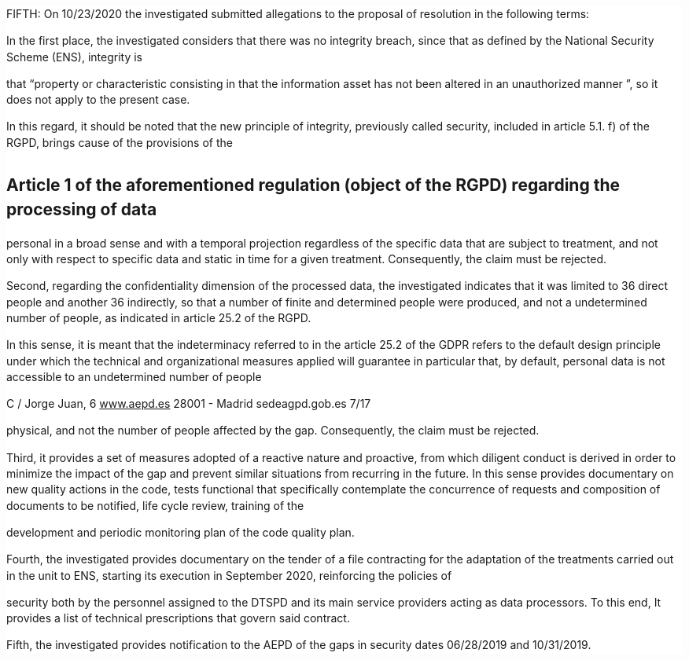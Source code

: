 FIFTH: On 10/23/2020 the investigated submitted allegations to the proposal of
resolution in the following terms:

In the first place, the investigated considers that there was no integrity breach, since
that as defined by the National Security Scheme (ENS), integrity is

that “property or characteristic consisting in that the information asset has not
been altered in an unauthorized manner ”, so it does not apply to the present
case.

In this regard, it should be noted that the new principle of integrity, previously called
security, included in article 5.1. f) of the RGPD, brings cause of the provisions of the

## Article 1 of the aforementioned regulation (object of the RGPD) regarding the processing of data

personal in a broad sense and with a temporal projection regardless of the
specific data that are subject to treatment, and not only with respect to specific data
and static in time for a given treatment. Consequently, the
claim must be rejected.

Second, regarding the confidentiality dimension of the processed data, the
investigated indicates that it was limited to 36 direct people and another 36 indirectly,
so that a number of finite and determined people were produced, and not a
undetermined number of people, as indicated in article 25.2 of the RGPD.

In this sense, it is meant that the indeterminacy referred to in the article
25.2 of the GDPR refers to the default design principle under which the
technical and organizational measures applied will guarantee in particular that, by default,
personal data is not accessible to an undetermined number of people

C / Jorge Juan, 6 www.aepd.es
28001 - Madrid sedeagpd.gob.es 7/17

physical, and not the number of people affected by the gap. Consequently, the
claim must be rejected.

Third, it provides a set of measures adopted of a reactive nature and
proactive, from which diligent conduct is derived in order to minimize the
impact of the gap and prevent similar situations from recurring in the future. In this
sense provides documentary on new quality actions in the code, tests
functional that specifically contemplate the concurrence of requests and composition
of documents to be notified, life cycle review, training of the

development and periodic monitoring plan of the code quality plan.

Fourth, the investigated provides documentary on the tender of a file
contracting for the adaptation of the treatments carried out in the unit to
ENS, starting its execution in September 2020, reinforcing the policies of

security both by the personnel assigned to the DTSPD and its main
service providers acting as data processors. To this end,
It provides a list of technical prescriptions that govern said contract.

Fifth, the investigated provides notification to the AEPD of the gaps in
security dates 06/28/2019 and 10/31/2019.
